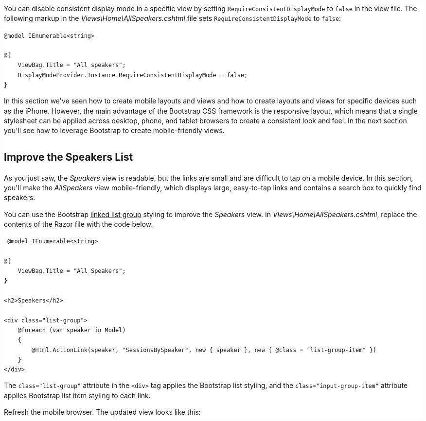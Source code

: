 You can disable consistent display mode in a specific view by setting
`RequireConsistentDisplayMode` to `false` in the view file. The
following markup in the *Views\\Home\\AllSpeakers.cshtml* file sets
`RequireConsistentDisplayMode` to `false`:

    @model IEnumerable<string>

    @{
        ViewBag.Title = "All speakers";
        DisplayModeProvider.Instance.RequireConsistentDisplayMode = false;
    }

In this section we've seen how to create mobile layouts and views and
how to create layouts and views for specific devices such as the iPhone.
However, the main advantage of the Bootstrap CSS framework is the
responsive layout, which means that a single stylesheet can be applied
across desktop, phone, and tablet browsers to create a consistent look and
feel. In the next section you'll see how to leverage Bootstrap to create
mobile-friendly views.

## <a name="bkmk_Improvespeakerslist"></a> Improve the Speakers List
As you just saw, the *Speakers* view is readable, but the links are
small and are difficult to tap on a mobile device. In this section,
you'll make the *AllSpeakers* view mobile-friendly, which displays
large, easy-to-tap links and contains a search box to quickly find
speakers.

You can use the Bootstrap [linked list group](http://getbootstrap.com/components/#list-group-linked) styling to
improve the *Speakers* view. In *Views\\Home\\AllSpeakers.cshtml*,
replace the contents of the Razor file with the code below.

     @model IEnumerable<string>

    @{
        ViewBag.Title = "All Speakers";
    }

    <h2>Speakers</h2>

    <div class="list-group">
        @foreach (var speaker in Model)
        {
            @Html.ActionLink(speaker, "SessionsBySpeaker", new { speaker }, new { @class = "list-group-item" })
        }
    </div>

The `class="list-group"` attribute in the `<div>` tag applies the
Bootstrap list styling, and the `class="input-group-item"` attribute
applies Bootstrap list item styling to each link.

Refresh the mobile browser. The updated view looks like this:
